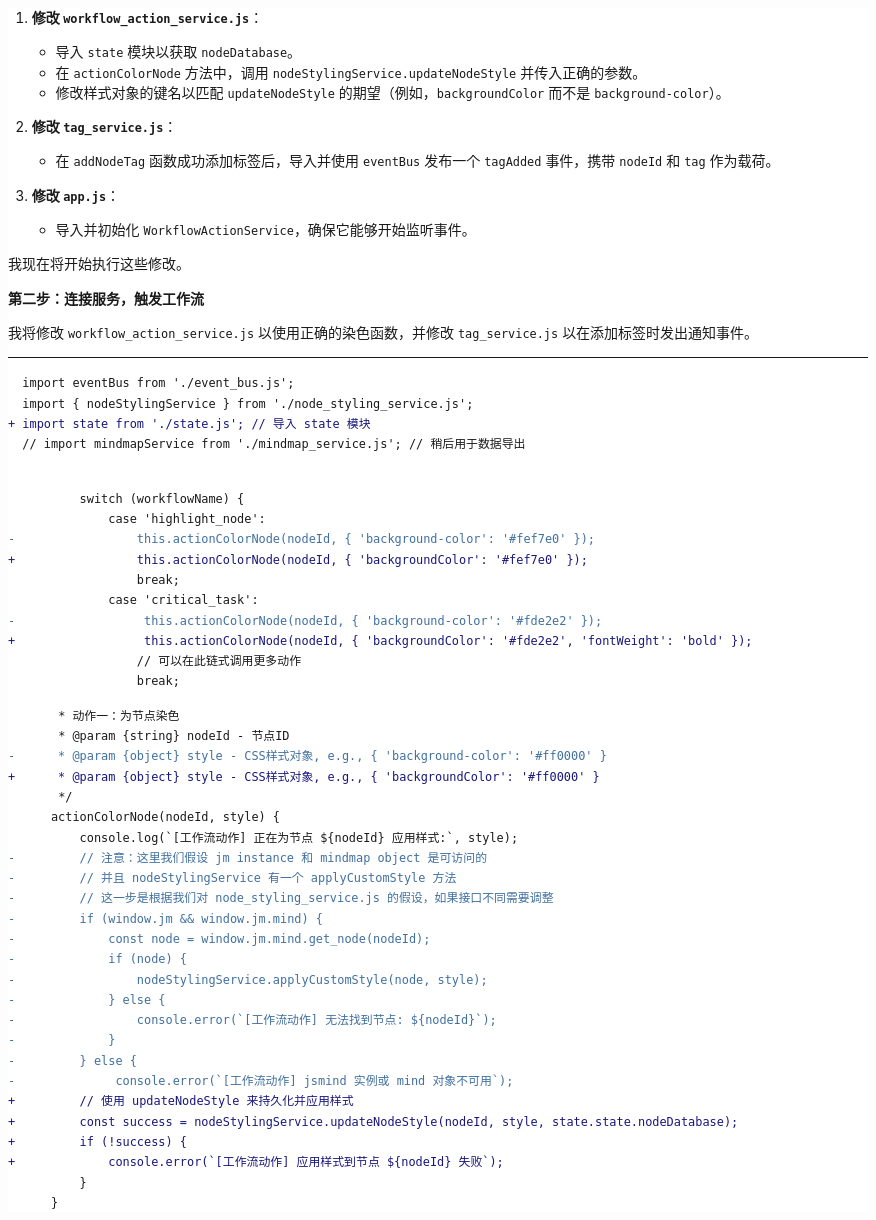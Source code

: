 1.  **修改 `workflow_action_service.js`**：
    *   导入 `state` 模块以获取 `nodeDatabase`。
    *   在 `actionColorNode` 方法中，调用 `nodeStylingService.updateNodeStyle` 并传入正确的参数。
    *   修改样式对象的键名以匹配 `updateNodeStyle` 的期望（例如，`backgroundColor` 而不是 `background-color`）。

2.  **修改 `tag_service.js`**：
    *   在 `addNodeTag` 函数成功添加标签后，导入并使用 `eventBus` 发布一个 `tagAdded` 事件，携带 `nodeId` 和 `tag` 作为载荷。

3.  **修改 `app.js`**：
    *   导入并初始化 `WorkflowActionService`，确保它能够开始监听事件。

我现在将开始执行这些修改。

**第二步：连接服务，触发工作流**

我将修改 `workflow_action_service.js` 以使用正确的染色函数，并修改 `tag_service.js` 以在添加标签时发出通知事件。

---

```diff
  import eventBus from './event_bus.js';
  import { nodeStylingService } from './node_styling_service.js';
+ import state from './state.js'; // 导入 state 模块
  // import mindmapService from './mindmap_service.js'; // 稍后用于数据导出
  
```

```diff
          switch (workflowName) {
              case 'highlight_node':
-                 this.actionColorNode(nodeId, { 'background-color': '#fef7e0' });
+                 this.actionColorNode(nodeId, { 'backgroundColor': '#fef7e0' });
                  break;
              case 'critical_task':
-                  this.actionColorNode(nodeId, { 'background-color': '#fde2e2' });
+                  this.actionColorNode(nodeId, { 'backgroundColor': '#fde2e2', 'fontWeight': 'bold' });
                  // 可以在此链式调用更多动作
                  break;
```

```diff
       * 动作一：为节点染色
       * @param {string} nodeId - 节点ID
-      * @param {object} style - CSS样式对象, e.g., { 'background-color': '#ff0000' }
+      * @param {object} style - CSS样式对象, e.g., { 'backgroundColor': '#ff0000' }
       */
      actionColorNode(nodeId, style) {
          console.log(`[工作流动作] 正在为节点 ${nodeId} 应用样式:`, style);
-         // 注意：这里我们假设 jm instance 和 mindmap object 是可访问的
-         // 并且 nodeStylingService 有一个 applyCustomStyle 方法
-         // 这一步是根据我们对 node_styling_service.js 的假设，如果接口不同需要调整
-         if (window.jm && window.jm.mind) {
-             const node = window.jm.mind.get_node(nodeId);
-             if (node) {
-                 nodeStylingService.applyCustomStyle(node, style);
-             } else {
-                 console.error(`[工作流动作] 无法找到节点: ${nodeId}`);
-             }
-         } else {
-              console.error(`[工作流动作] jsmind 实例或 mind 对象不可用`);
+         // 使用 updateNodeStyle 来持久化并应用样式
+         const success = nodeStylingService.updateNodeStyle(nodeId, style, state.state.nodeDatabase);
+         if (!success) {
+             console.error(`[工作流动作] 应用样式到节点 ${nodeId} 失败`);
          }
      }
```